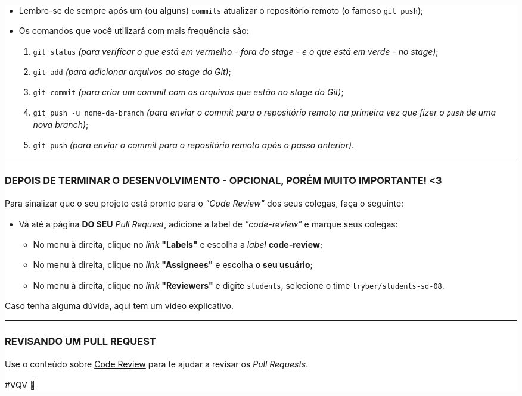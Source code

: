 - Lembre-se de sempre após um ~~(ou alguns)~~ `commits` atualizar o repositório remoto (o famoso `git push`);

- Os comandos que você utilizará com mais frequência são:

  1. `git status` _(para verificar o que está em vermelho - fora do stage - e o que está em verde - no stage)_;

  2. `git add` _(para adicionar arquivos ao stage do Git)_;

  3. `git commit` _(para criar um commit com os arquivos que estão no stage do Git)_;

  4. `git push -u nome-da-branch` _(para enviar o commit para o repositório remoto na primeira vez que fizer o `push` de uma nova branch)_;

  5. `git push` _(para enviar o commit para o repositório remoto após o passo anterior)_.

---

### DEPOIS DE TERMINAR O DESENVOLVIMENTO - OPCIONAL, PORÉM MUITO IMPORTANTE! <3

Para sinalizar que o seu projeto está pronto para o _"Code Review"_ dos seus colegas, faça o seguinte:

- Vá até a página **DO SEU** _Pull Request_, adicione a label de _"code-review"_ e marque seus colegas:

  - No menu à direita, clique no _link_ **"Labels"** e escolha a _label_ **code-review**;

  - No menu à direita, clique no _link_ **"Assignees"** e escolha **o seu usuário**;

  - No menu à direita, clique no _link_ **"Reviewers"** e digite `students`, selecione o time `tryber/students-sd-08`.

Caso tenha alguma dúvida, [aqui tem um video explicativo](https://vimeo.com/362189205).

---

### REVISANDO UM PULL REQUEST

Use o conteúdo sobre [Code Review](https://course.betrybe.com/real-life-engineer/code-review/) para te ajudar a revisar os _Pull Requests_.

#VQV 🚀
